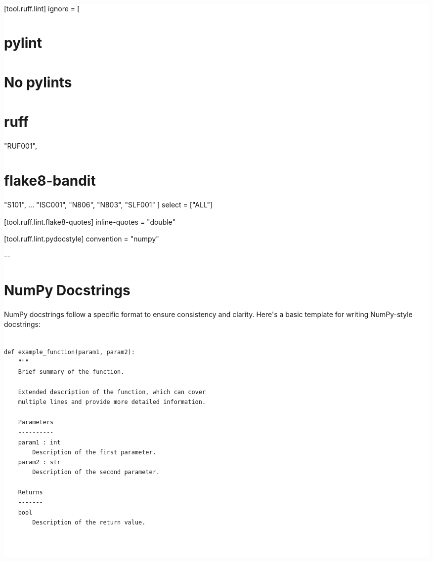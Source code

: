 [tool.ruff.lint]
ignore = [
  # pylint
  # No pylints
  # ruff
  "RUF001",
  # flake8-bandit
  "S101",
  ...
  "ISC001",
  "N806",
  "N803",
  "SLF001"
]
select = ["ALL"]

[tool.ruff.lint.flake8-quotes]
inline-quotes = "double"

[tool.ruff.lint.pydocstyle]
convention = "numpy"
</code></pre>

--

# NumPy Docstrings

NumPy docstrings follow a specific format to ensure consistency and clarity. Here's a 
basic template for writing NumPy-style docstrings:

<pre><code class="language-python" data-trim>
def example_function(param1, param2):
    """
    Brief summary of the function.

    Extended description of the function, which can cover
    multiple lines and provide more detailed information.

    Parameters
    ----------
    param1 : int
        Description of the first parameter.
    param2 : str
        Description of the second parameter.

    Returns
    -------
    bool
        Description of the return value.
